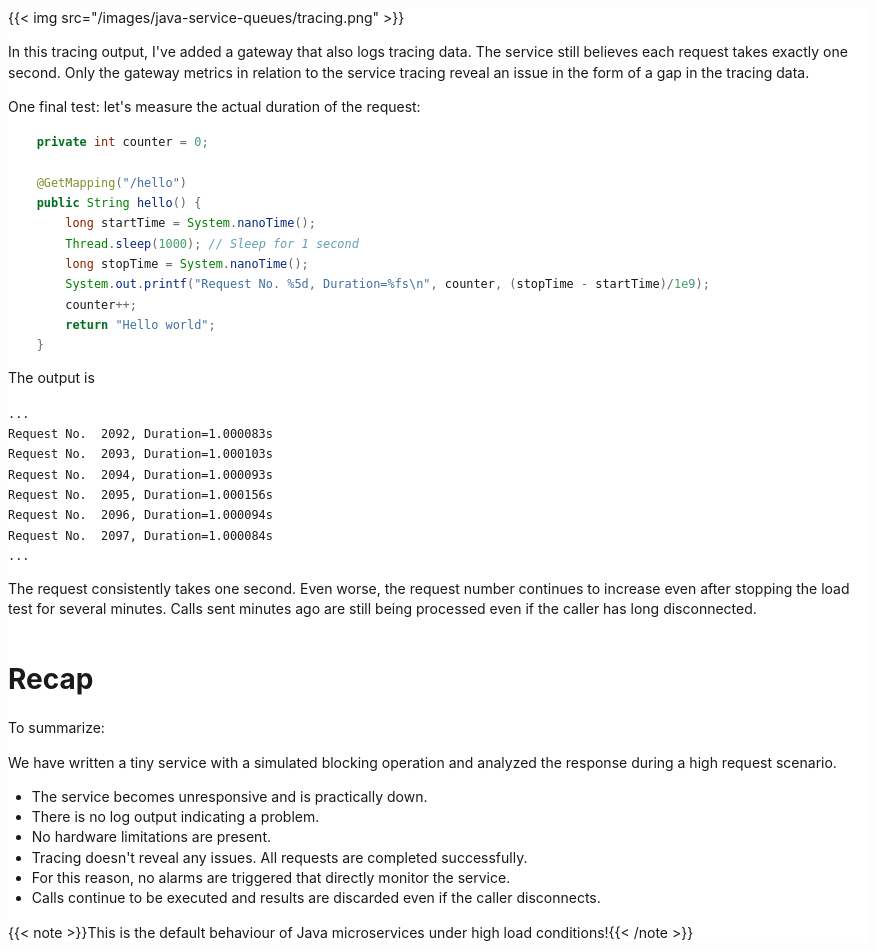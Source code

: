 {{< img src="/images/java-service-queues/tracing.png" >}}

In this tracing output, I've added a gateway that also logs tracing data. The service still 
believes each request takes exactly one second. Only the gateway metrics in relation to the service tracing reveal an issue in the form of a gap in the tracing data.

One final test: let's measure the actual duration of the request:

```Java
    private int counter = 0;

    @GetMapping("/hello")
    public String hello() {
        long startTime = System.nanoTime();
        Thread.sleep(1000); // Sleep for 1 second        
        long stopTime = System.nanoTime();
        System.out.printf("Request No. %5d, Duration=%fs\n", counter, (stopTime - startTime)/1e9);
        counter++;
        return "Hello world";
    }
```

The output is

```text
...
Request No.  2092, Duration=1.000083s
Request No.  2093, Duration=1.000103s
Request No.  2094, Duration=1.000093s
Request No.  2095, Duration=1.000156s
Request No.  2096, Duration=1.000094s
Request No.  2097, Duration=1.000084s
...
```

The request consistently takes one second. Even worse, the request number continues to increase even after stopping the load test for several minutes. 
Calls sent minutes ago are still being processed even if the caller has long disconnected.



# Recap

To summarize:

We have written a tiny service with a simulated blocking operation and analyzed the response during a high request scenario.

- The service becomes unresponsive and is practically down.
- There is no log output indicating a problem.
- No hardware limitations are present.
- Tracing doesn't reveal any issues. All requests are completed successfully.
- For this reason, no alarms are triggered that directly monitor the service.
- Calls continue to be executed and results are discarded even if the caller disconnects.

{{< note >}}This is the default behaviour of Java microservices under high load conditions!{{< /note >}}
